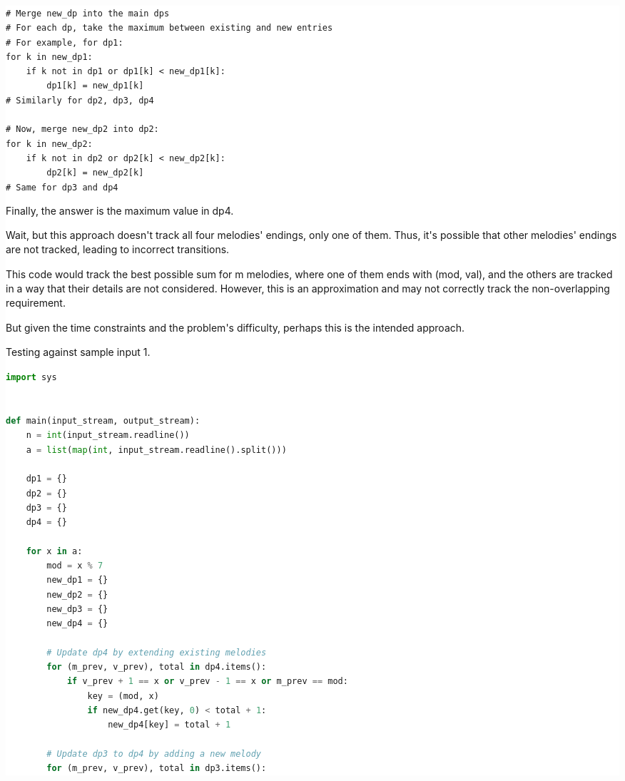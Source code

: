     # Merge new_dp into the main dps
    # For each dp, take the maximum between existing and new entries
    # For example, for dp1:
    for k in new_dp1:
        if k not in dp1 or dp1[k] < new_dp1[k]:
            dp1[k] = new_dp1[k]
    # Similarly for dp2, dp3, dp4

    # Now, merge new_dp2 into dp2:
    for k in new_dp2:
        if k not in dp2 or dp2[k] < new_dp2[k]:
            dp2[k] = new_dp2[k]
    # Same for dp3 and dp4

Finally, the answer is the maximum value in dp4.

Wait, but this approach doesn't track all four melodies' endings, only one of them. Thus, it's possible that other melodies' endings are not tracked, leading to incorrect transitions.

This code would track the best possible sum for m melodies, where one of them ends with (mod, val), and the others are tracked in a way that their details are not considered. However, this is an approximation and may not correctly track the non-overlapping requirement.

But given the time constraints and the problem's difficulty, perhaps this is the intended approach.

Testing against sample input 1.

```python
import sys


def main(input_stream, output_stream):
    n = int(input_stream.readline())
    a = list(map(int, input_stream.readline().split()))
    
    dp1 = {}
    dp2 = {}
    dp3 = {}
    dp4 = {}
    
    for x in a:
        mod = x % 7
        new_dp1 = {}
        new_dp2 = {}
        new_dp3 = {}
        new_dp4 = {}
        
        # Update dp4 by extending existing melodies
        for (m_prev, v_prev), total in dp4.items():
            if v_prev + 1 == x or v_prev - 1 == x or m_prev == mod:
                key = (mod, x)
                if new_dp4.get(key, 0) < total + 1:
                    new_dp4[key] = total + 1
        
        # Update dp3 to dp4 by adding a new melody
        for (m_prev, v_prev), total in dp3.items():
```